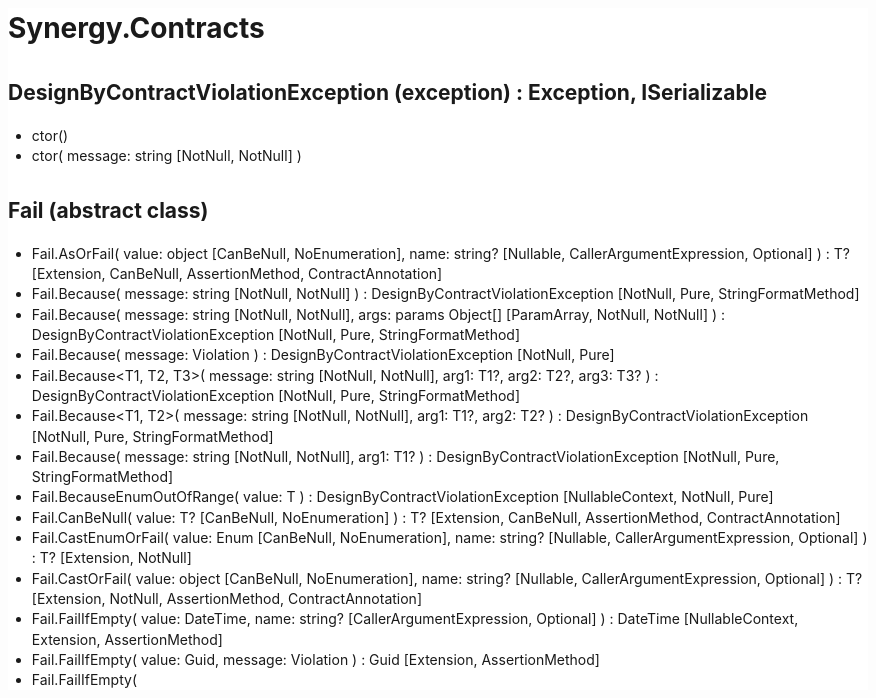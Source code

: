 ﻿# Synergy.Contracts

## DesignByContractViolationException (exception) : Exception, ISerializable
 - ctor()
 - ctor(
     message: string [NotNull, NotNull]
   )

## Fail (abstract class)
 - Fail.AsOrFail<T>(
     value: object [CanBeNull, NoEnumeration],
     name: string? [Nullable, CallerArgumentExpression, Optional]
   ) : T? [Extension, CanBeNull, AssertionMethod, ContractAnnotation]
 - Fail.Because(
     message: string [NotNull, NotNull]
   ) : DesignByContractViolationException [NotNull, Pure, StringFormatMethod]
 - Fail.Because(
     message: string [NotNull, NotNull],
     args: params Object[] [ParamArray, NotNull, NotNull]
   ) : DesignByContractViolationException [NotNull, Pure, StringFormatMethod]
 - Fail.Because(
     message: Violation
   ) : DesignByContractViolationException [NotNull, Pure]
 - Fail.Because<T1, T2, T3>(
     message: string [NotNull, NotNull],
     arg1: T1?,
     arg2: T2?,
     arg3: T3?
   ) : DesignByContractViolationException [NotNull, Pure, StringFormatMethod]
 - Fail.Because<T1, T2>(
     message: string [NotNull, NotNull],
     arg1: T1?,
     arg2: T2?
   ) : DesignByContractViolationException [NotNull, Pure, StringFormatMethod]
 - Fail.Because<T1>(
     message: string [NotNull, NotNull],
     arg1: T1?
   ) : DesignByContractViolationException [NotNull, Pure, StringFormatMethod]
 - Fail.BecauseEnumOutOfRange<T>(
     value: T
   ) : DesignByContractViolationException [NullableContext, NotNull, Pure]
 - Fail.CanBeNull<T>(
     value: T? [CanBeNull, NoEnumeration]
   ) : T? [Extension, CanBeNull, AssertionMethod, ContractAnnotation]
 - Fail.CastEnumOrFail<T>(
     value: Enum [CanBeNull, NoEnumeration],
     name: string? [Nullable, CallerArgumentExpression, Optional]
   ) : T? [Extension, NotNull]
 - Fail.CastOrFail<T>(
     value: object [CanBeNull, NoEnumeration],
     name: string? [Nullable, CallerArgumentExpression, Optional]
   ) : T? [Extension, NotNull, AssertionMethod, ContractAnnotation]
 - Fail.FailIfEmpty(
     value: DateTime,
     name: string? [CallerArgumentExpression, Optional]
   ) : DateTime [NullableContext, Extension, AssertionMethod]
 - Fail.FailIfEmpty(
     value: Guid,
     message: Violation
   ) : Guid [Extension, AssertionMethod]
 - Fail.FailIfEmpty(